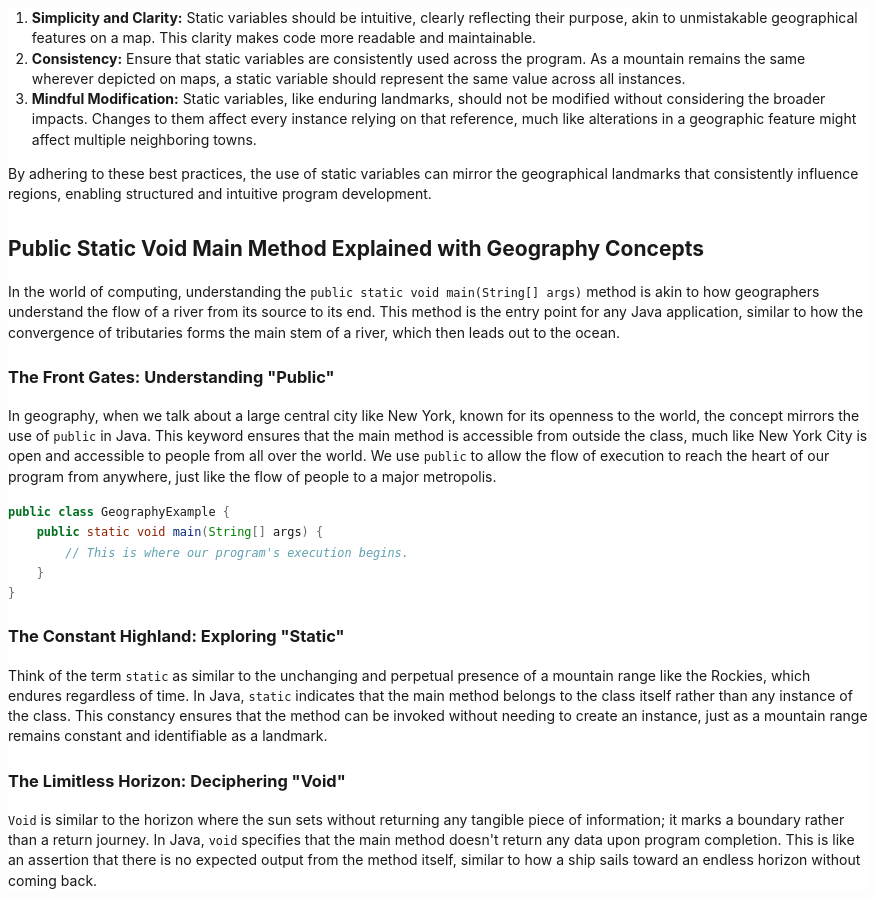 1. **Simplicity and Clarity:** Static variables should be intuitive, clearly reflecting their purpose, akin to unmistakable geographical features on a map. This clarity makes code more readable and maintainable.
2. **Consistency:** Ensure that static variables are consistently used across the program. As a mountain remains the same wherever depicted on maps, a static variable should represent the same value across all instances.
3. **Mindful Modification:** Static variables, like enduring landmarks, should not be modified without considering the broader impacts. Changes to them affect every instance relying on that reference, much like alterations in a geographic feature might affect multiple neighboring towns.

By adhering to these best practices, the use of static variables can mirror the geographical landmarks that consistently influence regions, enabling structured and intuitive program development.

## Public Static Void Main Method Explained with Geography Concepts

In the world of computing, understanding the `public static void main(String[] args)` method is akin to how geographers understand the flow of a river from its source to its end. This method is the entry point for any Java application, similar to how the convergence of tributaries forms the main stem of a river, which then leads out to the ocean.

### The Front Gates: Understanding "Public"

In geography, when we talk about a large central city like New York, known for its openness to the world, the concept mirrors the use of `public` in Java. This keyword ensures that the main method is accessible from outside the class, much like New York City is open and accessible to people from all over the world. We use `public` to allow the flow of execution to reach the heart of our program from anywhere, just like the flow of people to a major metropolis.

```java
public class GeographyExample {
    public static void main(String[] args) {
        // This is where our program's execution begins.
    }
}
```

### The Constant Highland: Exploring "Static"

Think of the term `static` as similar to the unchanging and perpetual presence of a mountain range like the Rockies, which endures regardless of time. In Java, `static` indicates that the main method belongs to the class itself rather than any instance of the class. This constancy ensures that the method can be invoked without needing to create an instance, just as a mountain range remains constant and identifiable as a landmark.

### The Limitless Horizon: Deciphering "Void"

`Void` is similar to the horizon where the sun sets without returning any tangible piece of information; it marks a boundary rather than a return journey. In Java, `void` specifies that the main method doesn't return any data upon program completion. This is like an assertion that there is no expected output from the method itself, similar to how a ship sails toward an endless horizon without coming back.
